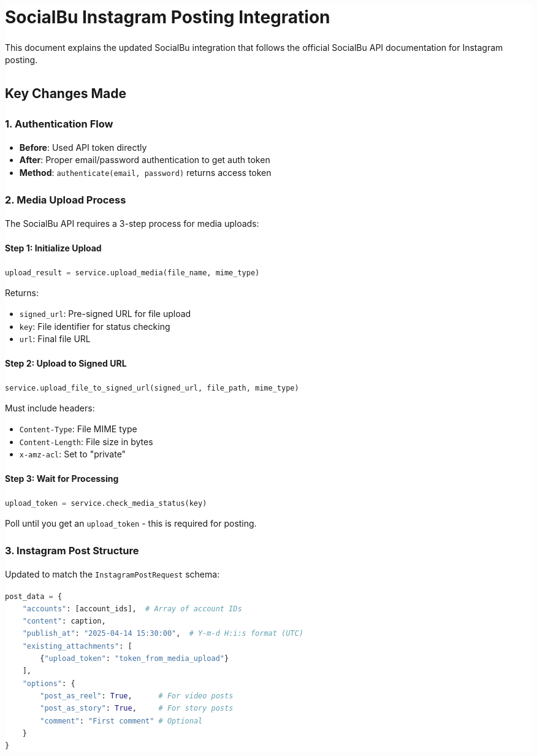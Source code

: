 # SocialBu Instagram Posting Integration

This document explains the updated SocialBu integration that follows the official SocialBu API documentation for Instagram posting.

## Key Changes Made

### 1. Authentication Flow
- **Before**: Used API token directly
- **After**: Proper email/password authentication to get auth token
- **Method**: `authenticate(email, password)` returns access token

### 2. Media Upload Process
The SocialBu API requires a 3-step process for media uploads:

#### Step 1: Initialize Upload
```python
upload_result = service.upload_media(file_name, mime_type)
```
Returns:
- `signed_url`: Pre-signed URL for file upload
- `key`: File identifier for status checking
- `url`: Final file URL

#### Step 2: Upload to Signed URL
```python
service.upload_file_to_signed_url(signed_url, file_path, mime_type)
```
Must include headers:
- `Content-Type`: File MIME type
- `Content-Length`: File size in bytes
- `x-amz-acl`: Set to "private"

#### Step 3: Wait for Processing
```python
upload_token = service.check_media_status(key)
```
Poll until you get an `upload_token` - this is required for posting.

### 3. Instagram Post Structure
Updated to match the `InstagramPostRequest` schema:

```python
post_data = {
    "accounts": [account_ids],  # Array of account IDs
    "content": caption,
    "publish_at": "2025-04-14 15:30:00",  # Y-m-d H:i:s format (UTC)
    "existing_attachments": [
        {"upload_token": "token_from_media_upload"}
    ],
    "options": {
        "post_as_reel": True,      # For video posts
        "post_as_story": True,     # For story posts
        "comment": "First comment" # Optional
    }
}
```
